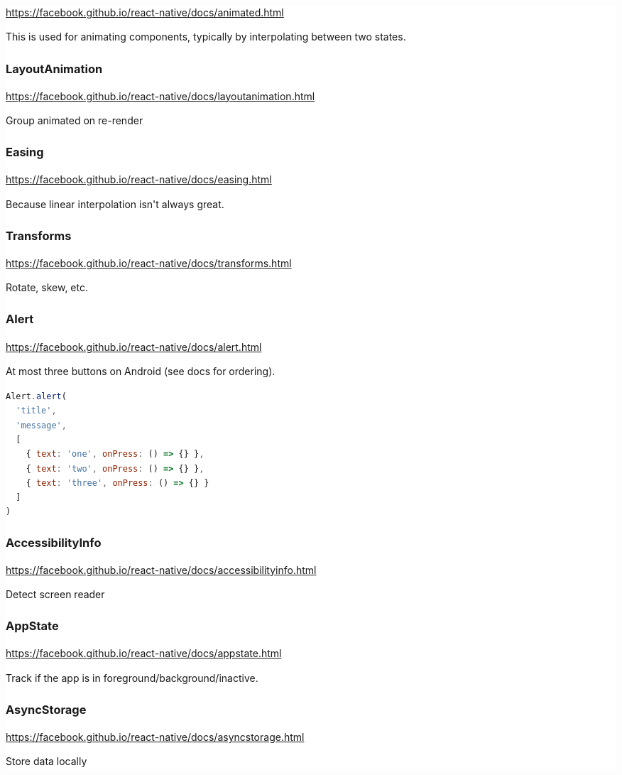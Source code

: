 https://facebook.github.io/react-native/docs/animated.html

This is used for animating components, typically by interpolating between two states.

### LayoutAnimation

https://facebook.github.io/react-native/docs/layoutanimation.html

Group animated on re-render

### Easing

https://facebook.github.io/react-native/docs/easing.html

Because linear interpolation isn't always great.

### Transforms

https://facebook.github.io/react-native/docs/transforms.html

Rotate, skew, etc.

### Alert

https://facebook.github.io/react-native/docs/alert.html

At most three buttons on Android (see docs for ordering).

```js
Alert.alert(
  'title',
  'message',
  [
    { text: 'one', onPress: () => {} },
    { text: 'two', onPress: () => {} },
    { text: 'three', onPress: () => {} }
  ]
)
```

### AccessibilityInfo

https://facebook.github.io/react-native/docs/accessibilityinfo.html

Detect screen reader

### AppState

https://facebook.github.io/react-native/docs/appstate.html

Track if the app is in foreground/background/inactive.

### AsyncStorage

https://facebook.github.io/react-native/docs/asyncstorage.html

Store data locally

